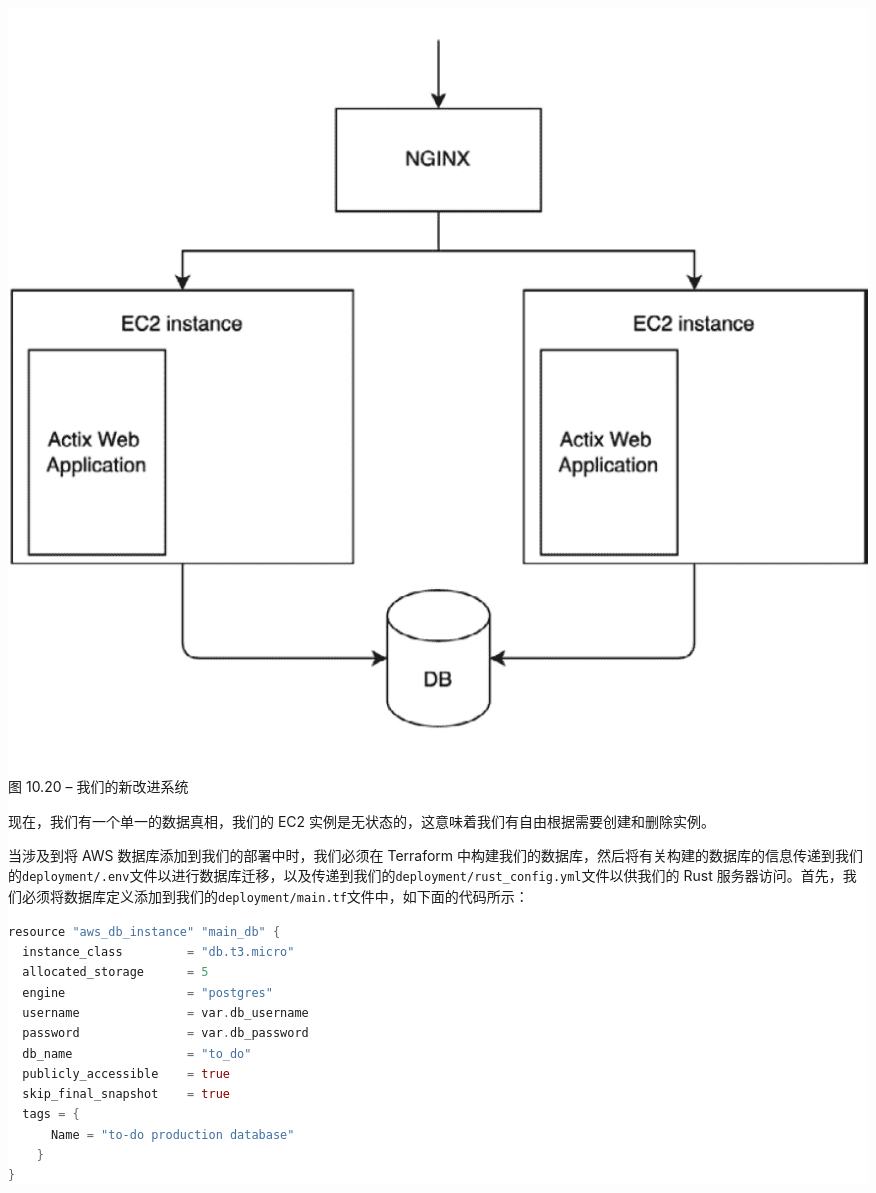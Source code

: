 ![图 10.20 – 我们的新改进系统](img/Figure_10.20_B18722.jpg)

图 10.20 – 我们的新改进系统

现在，我们有一个单一的数据真相，我们的 EC2 实例是无状态的，这意味着我们有自由根据需要创建和删除实例。

当涉及到将 AWS 数据库添加到我们的部署中时，我们必须在 Terraform 中构建我们的数据库，然后将有关构建的数据库的信息传递到我们的`deployment/.env`文件以进行数据库迁移，以及传递到我们的`deployment/rust_config.yml`文件以供我们的 Rust 服务器访问。首先，我们必须将数据库定义添加到我们的`deployment/main.tf`文件中，如下面的代码所示：

```rs
resource "aws_db_instance" "main_db" {
  instance_class         = "db.t3.micro"
  allocated_storage      = 5
  engine                 = "postgres"
  username               = var.db_username
  password               = var.db_password
  db_name                = "to_do"
  publicly_accessible    = true
  skip_final_snapshot    = true
  tags = {
      Name = "to-do production database"
    }
}
```
